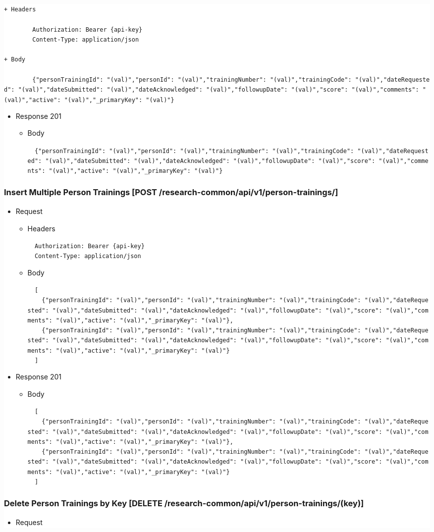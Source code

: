     + Headers

            Authorization: Bearer {api-key}   
            Content-Type: application/json

    + Body
    
            {"personTrainingId": "(val)","personId": "(val)","trainingNumber": "(val)","trainingCode": "(val)","dateRequested": "(val)","dateSubmitted": "(val)","dateAcknowledged": "(val)","followupDate": "(val)","score": "(val)","comments": "(val)","active": "(val)","_primaryKey": "(val)"}
			
+ Response 201
    
    + Body
            
            {"personTrainingId": "(val)","personId": "(val)","trainingNumber": "(val)","trainingCode": "(val)","dateRequested": "(val)","dateSubmitted": "(val)","dateAcknowledged": "(val)","followupDate": "(val)","score": "(val)","comments": "(val)","active": "(val)","_primaryKey": "(val)"}
            
### Insert Multiple Person Trainings [POST /research-common/api/v1/person-trainings/]

+ Request

    + Headers

            Authorization: Bearer {api-key}   
            Content-Type: application/json

    + Body
    
            [
              {"personTrainingId": "(val)","personId": "(val)","trainingNumber": "(val)","trainingCode": "(val)","dateRequested": "(val)","dateSubmitted": "(val)","dateAcknowledged": "(val)","followupDate": "(val)","score": "(val)","comments": "(val)","active": "(val)","_primaryKey": "(val)"},
              {"personTrainingId": "(val)","personId": "(val)","trainingNumber": "(val)","trainingCode": "(val)","dateRequested": "(val)","dateSubmitted": "(val)","dateAcknowledged": "(val)","followupDate": "(val)","score": "(val)","comments": "(val)","active": "(val)","_primaryKey": "(val)"}
            ]
			
+ Response 201
    
    + Body
            
            [
              {"personTrainingId": "(val)","personId": "(val)","trainingNumber": "(val)","trainingCode": "(val)","dateRequested": "(val)","dateSubmitted": "(val)","dateAcknowledged": "(val)","followupDate": "(val)","score": "(val)","comments": "(val)","active": "(val)","_primaryKey": "(val)"},
              {"personTrainingId": "(val)","personId": "(val)","trainingNumber": "(val)","trainingCode": "(val)","dateRequested": "(val)","dateSubmitted": "(val)","dateAcknowledged": "(val)","followupDate": "(val)","score": "(val)","comments": "(val)","active": "(val)","_primaryKey": "(val)"}
            ]
            
### Delete Person Trainings by Key [DELETE /research-common/api/v1/person-trainings/(key)]
	 
+ Request
